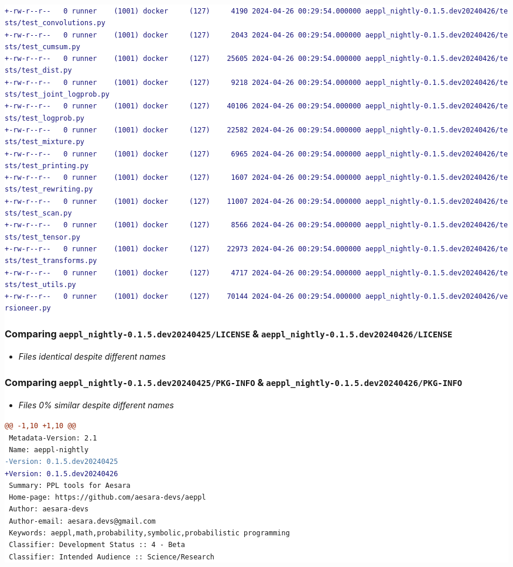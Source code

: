 ```diff
+-rw-r--r--   0 runner    (1001) docker     (127)     4190 2024-04-26 00:29:54.000000 aeppl_nightly-0.1.5.dev20240426/tests/test_convolutions.py
+-rw-r--r--   0 runner    (1001) docker     (127)     2043 2024-04-26 00:29:54.000000 aeppl_nightly-0.1.5.dev20240426/tests/test_cumsum.py
+-rw-r--r--   0 runner    (1001) docker     (127)    25605 2024-04-26 00:29:54.000000 aeppl_nightly-0.1.5.dev20240426/tests/test_dist.py
+-rw-r--r--   0 runner    (1001) docker     (127)     9218 2024-04-26 00:29:54.000000 aeppl_nightly-0.1.5.dev20240426/tests/test_joint_logprob.py
+-rw-r--r--   0 runner    (1001) docker     (127)    40106 2024-04-26 00:29:54.000000 aeppl_nightly-0.1.5.dev20240426/tests/test_logprob.py
+-rw-r--r--   0 runner    (1001) docker     (127)    22582 2024-04-26 00:29:54.000000 aeppl_nightly-0.1.5.dev20240426/tests/test_mixture.py
+-rw-r--r--   0 runner    (1001) docker     (127)     6965 2024-04-26 00:29:54.000000 aeppl_nightly-0.1.5.dev20240426/tests/test_printing.py
+-rw-r--r--   0 runner    (1001) docker     (127)     1607 2024-04-26 00:29:54.000000 aeppl_nightly-0.1.5.dev20240426/tests/test_rewriting.py
+-rw-r--r--   0 runner    (1001) docker     (127)    11007 2024-04-26 00:29:54.000000 aeppl_nightly-0.1.5.dev20240426/tests/test_scan.py
+-rw-r--r--   0 runner    (1001) docker     (127)     8566 2024-04-26 00:29:54.000000 aeppl_nightly-0.1.5.dev20240426/tests/test_tensor.py
+-rw-r--r--   0 runner    (1001) docker     (127)    22973 2024-04-26 00:29:54.000000 aeppl_nightly-0.1.5.dev20240426/tests/test_transforms.py
+-rw-r--r--   0 runner    (1001) docker     (127)     4717 2024-04-26 00:29:54.000000 aeppl_nightly-0.1.5.dev20240426/tests/test_utils.py
+-rw-r--r--   0 runner    (1001) docker     (127)    70144 2024-04-26 00:29:54.000000 aeppl_nightly-0.1.5.dev20240426/versioneer.py
```

### Comparing `aeppl_nightly-0.1.5.dev20240425/LICENSE` & `aeppl_nightly-0.1.5.dev20240426/LICENSE`

 * *Files identical despite different names*

### Comparing `aeppl_nightly-0.1.5.dev20240425/PKG-INFO` & `aeppl_nightly-0.1.5.dev20240426/PKG-INFO`

 * *Files 0% similar despite different names*

```diff
@@ -1,10 +1,10 @@
 Metadata-Version: 2.1
 Name: aeppl-nightly
-Version: 0.1.5.dev20240425
+Version: 0.1.5.dev20240426
 Summary: PPL tools for Aesara
 Home-page: https://github.com/aesara-devs/aeppl
 Author: aesara-devs
 Author-email: aesara.devs@gmail.com
 Keywords: aeppl,math,probability,symbolic,probabilistic programming
 Classifier: Development Status :: 4 - Beta
 Classifier: Intended Audience :: Science/Research
```
